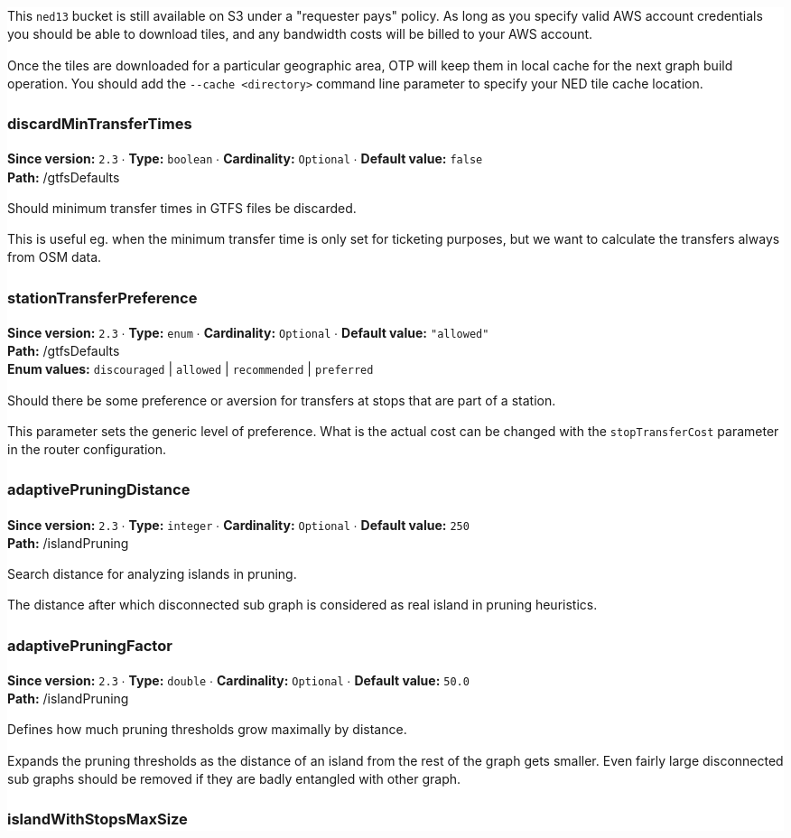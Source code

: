 This `ned13` bucket is still available on S3 under a "requester pays" policy. As long as you specify
valid AWS account credentials you should be able to download tiles, and any bandwidth costs will be
billed to your AWS account.

Once the tiles are downloaded for a particular geographic area, OTP will keep them in local cache
for the next graph build operation. You should add the `--cache <directory>` command line parameter
to specify your NED tile cache location.


<h3 id="gd_discardMinTransferTimes">discardMinTransferTimes</h3>

**Since version:** `2.3` ∙ **Type:** `boolean` ∙ **Cardinality:** `Optional` ∙ **Default value:** `false`   
**Path:** /gtfsDefaults 

Should minimum transfer times in GTFS files be discarded.

This is useful eg. when the minimum transfer time is only set for ticketing purposes,
but we want to calculate the transfers always from OSM data.


<h3 id="gd_stationTransferPreference">stationTransferPreference</h3>

**Since version:** `2.3` ∙ **Type:** `enum` ∙ **Cardinality:** `Optional` ∙ **Default value:** `"allowed"`   
**Path:** /gtfsDefaults   
**Enum values:** `discouraged` | `allowed` | `recommended` | `preferred`

Should there be some preference or aversion for transfers at stops that are part of a station.

This parameter sets the generic level of preference. What is the actual cost can be changed
with the `stopTransferCost` parameter in the router configuration.


<h3 id="islandPruning_adaptivePruningDistance">adaptivePruningDistance</h3>

**Since version:** `2.3` ∙ **Type:** `integer` ∙ **Cardinality:** `Optional` ∙ **Default value:** `250`   
**Path:** /islandPruning 

Search distance for analyzing islands in pruning.

The distance after which disconnected sub graph is considered as real island in pruning heuristics.


<h3 id="islandPruning_adaptivePruningFactor">adaptivePruningFactor</h3>

**Since version:** `2.3` ∙ **Type:** `double` ∙ **Cardinality:** `Optional` ∙ **Default value:** `50.0`   
**Path:** /islandPruning 

Defines how much pruning thresholds grow maximally by distance.

Expands the pruning thresholds as the distance of an island from the rest of the graph gets smaller.
Even fairly large disconnected sub graphs should be removed if they are badly entangled with other graph.


<h3 id="islandPruning_islandWithStopsMaxSize">islandWithStopsMaxSize</h3>
